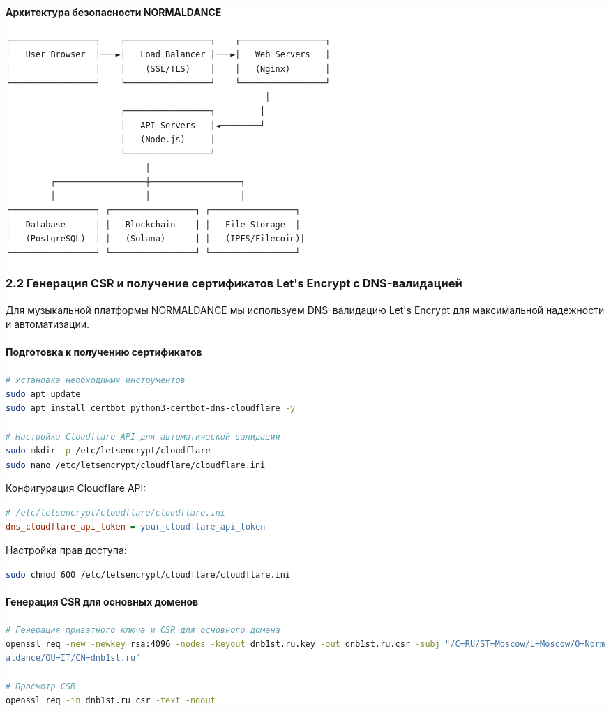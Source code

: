 #### Архитектура безопасности NORMALDANCE

```
┌─────────────────┐    ┌─────────────────┐    ┌─────────────────┐
│   User Browser  │───►│   Load Balancer │───►│   Web Servers   │
│                 │    │    (SSL/TLS)    │    │   (Nginx)       │
└─────────────────┘    └─────────────────┘    └─────────────────┘
                                                    │
                       ┌─────────────────┐         │
                       │   API Servers   │◄────────┘
                       │   (Node.js)     │
                       └─────────────────┘
                            │
         ┌──────────────────┼──────────────────┐
         │                  │                  │
┌─────────────────┐ ┌─────────────────┐ ┌─────────────────┐
│   Database      │ │   Blockchain    │ │   File Storage  │
│   (PostgreSQL)  │ │   (Solana)      │ │   (IPFS/Filecoin)│
└─────────────────┘ └─────────────────┘ └─────────────────┘
```

### 2.2 Генерация CSR и получение сертификатов Let's Encrypt с DNS-валидацией

Для музыкальной платформы NORMALDANCE мы используем DNS-валидацию Let's Encrypt для максимальной надежности и автоматизации.

#### Подготовка к получению сертификатов

```bash
# Установка необходимых инструментов
sudo apt update
sudo apt install certbot python3-certbot-dns-cloudflare -y

# Настройка Cloudflare API для автоматической валидации
sudo mkdir -p /etc/letsencrypt/cloudflare
sudo nano /etc/letsencrypt/cloudflare/cloudflare.ini
```

Конфигурация Cloudflare API:

```ini
# /etc/letsencrypt/cloudflare/cloudflare.ini
dns_cloudflare_api_token = your_cloudflare_api_token
```

Настройка прав доступа:

```bash
sudo chmod 600 /etc/letsencrypt/cloudflare/cloudflare.ini
```

#### Генерация CSR для основных доменов

```bash
# Генерация приватного ключа и CSR для основного домена
openssl req -new -newkey rsa:4096 -nodes -keyout dnb1st.ru.key -out dnb1st.ru.csr -subj "/C=RU/ST=Moscow/L=Moscow/O=Normaldance/OU=IT/CN=dnb1st.ru"

# Просмотр CSR
openssl req -in dnb1st.ru.csr -text -noout
```
